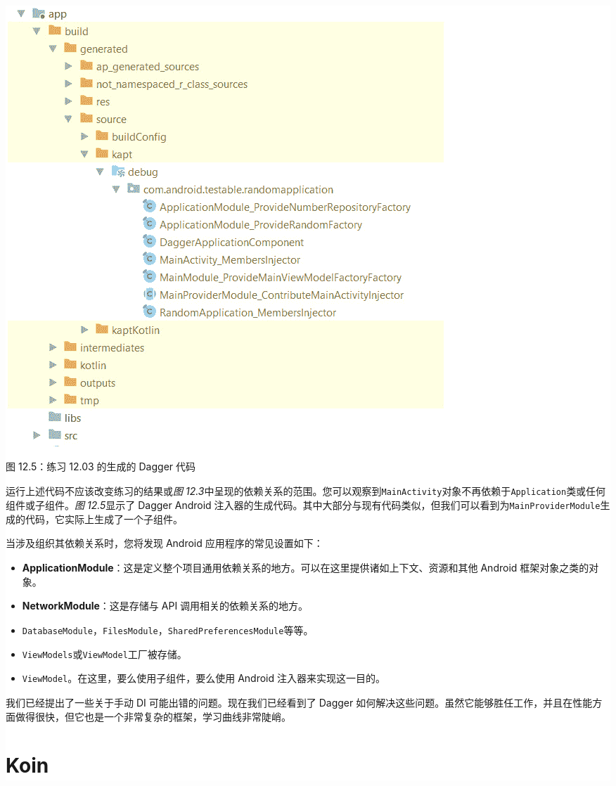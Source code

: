 ![图 12.5：练习 12.03 的生成的 Dagger 代码](img/B15216_12_05.jpg)

图 12.5：练习 12.03 的生成的 Dagger 代码

运行上述代码不应该改变练习的结果或*图 12.3*中呈现的依赖关系的范围。您可以观察到`MainActivity`对象不再依赖于`Application`类或任何组件或子组件。*图 12.5*显示了 Dagger Android 注入器的生成代码。其中大部分与现有代码类似，但我们可以看到为`MainProviderModule`生成的代码，它实际上生成了一个子组件。

当涉及组织其依赖关系时，您将发现 Android 应用程序的常见设置如下：

+   **ApplicationModule**：这是定义整个项目通用依赖关系的地方。可以在这里提供诸如上下文、资源和其他 Android 框架对象之类的对象。

+   **NetworkModule**：这是存储与 API 调用相关的依赖关系的地方。

+   `DatabaseModule`，`FilesModule`，`SharedPreferencesModule`等等。

+   `ViewModels`或`ViewModel`工厂被存储。

+   `ViewModel`。在这里，要么使用子组件，要么使用 Android 注入器来实现这一目的。

我们已经提出了一些关于手动 DI 可能出错的问题。现在我们已经看到了 Dagger 如何解决这些问题。虽然它能够胜任工作，并且在性能方面做得很快，但它也是一个非常复杂的框架，学习曲线非常陡峭。

# Koin
